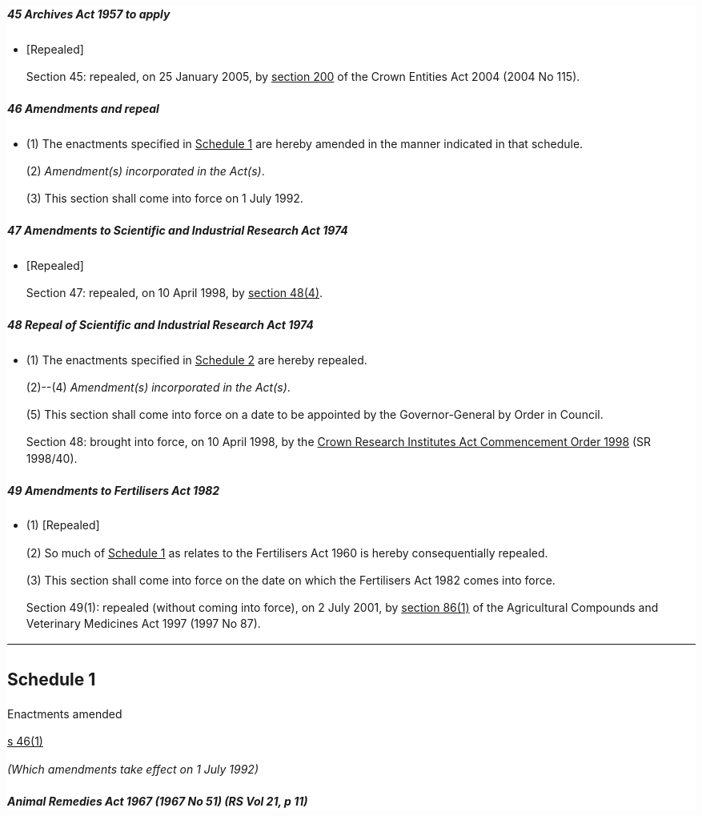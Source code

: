 ##### 45 Archives Act 1957 to apply
    
*   \[Repealed\]
    
    Section 45: repealed, on 25 January 2005, by [section 200][64] of the Crown Entities Act 2004 (2004 No 115).

##### 46 Amendments and repeal
    
*   (1) The enactments specified in [Schedule 1][57] are hereby amended in the manner indicated in that schedule.
    
    (2) _Amendment(s) incorporated in the Act(s)_.
    
    (3) This section shall come into force on 1 July 1992\.

##### 47 Amendments to Scientific and Industrial Research Act 1974
    
*   \[Repealed\]
    
    Section 47: repealed, on 10 April 1998, by [section 48(4)][150].

##### 48 Repeal of Scientific and Industrial Research Act 1974
    
*   (1) The enactments specified in [Schedule 2][58] are hereby repealed.
    
    (2)--(4) _Amendment(s) incorporated in the Act(s)_.
    
    (5) This section shall come into force on a date to be appointed by the Governor-General by Order in Council.
    
    Section 48: brought into force, on 10 April 1998, by the [Crown Research Institutes Act Commencement Order 1998][151] (SR 1998/40).

##### 49 Amendments to Fertilisers Act 1982
    
*   (1) \[Repealed\]
    
    (2) So much of [Schedule 1][57] as relates to the Fertilisers Act 1960 is hereby consequentially repealed.
    
    (3) This section shall come into force on the date on which the Fertilisers Act 1982 comes into force.
    
    Section 49(1): repealed (without coming into force), on 2 July 2001, by [section 86(1)][152] of the Agricultural Compounds and Veterinary Medicines Act 1997 (1997 No 87).

---

## Schedule 1  
Enactments amended

[s 46(1)][53]

_(Which amendments take effect on 1 July 1992)_

##### Animal Remedies Act 1967 (1967 No 51) (RS Vol 21, p 11)


[0]: http://www.legislation.govt.nz/act/public/1992/0047/latest/link.aspx?id=DLM195466
[1]: http://www.legislation.govt.nz/act/public/1992/0047/latest/whole.html#DLM264294
[2]: http://www.legislation.govt.nz/act/public/1992/0047/latest/whole.html#DLM264296
[3]: http://www.legislation.govt.nz/act/public/1992/0047/latest/whole.html#DLM264297
[4]: http://www.legislation.govt.nz/act/public/1992/0047/latest/whole.html#DLM265141
[5]: http://www.legislation.govt.nz/act/public/1992/0047/latest/whole.html#DLM265142
[6]: http://www.legislation.govt.nz/act/public/1992/0047/latest/whole.html#DLM265143
[7]: http://www.legislation.govt.nz/act/public/1992/0047/latest/whole.html#DLM265144
[8]: http://www.legislation.govt.nz/act/public/1992/0047/latest/whole.html#DLM265147
[9]: http://www.legislation.govt.nz/act/public/1992/0047/latest/whole.html#DLM265150
[10]: http://www.legislation.govt.nz/act/public/1992/0047/latest/whole.html#DLM265157
[11]: http://www.legislation.govt.nz/act/public/1992/0047/latest/whole.html#DLM265159
[12]: http://www.legislation.govt.nz/act/public/1992/0047/latest/whole.html#DLM265162
[13]: http://www.legislation.govt.nz/act/public/1992/0047/latest/whole.html#DLM265164
[14]: http://www.legislation.govt.nz/act/public/1992/0047/latest/whole.html#DLM265165
[15]: http://www.legislation.govt.nz/act/public/1992/0047/latest/whole.html#DLM265167
[16]: http://www.legislation.govt.nz/act/public/1992/0047/latest/whole.html#DLM265171
[17]: http://www.legislation.govt.nz/act/public/1992/0047/latest/whole.html#DLM265174
[18]: http://www.legislation.govt.nz/act/public/1992/0047/latest/whole.html#DLM265177
[19]: http://www.legislation.govt.nz/act/public/1992/0047/latest/whole.html#DLM265179
[20]: http://www.legislation.govt.nz/act/public/1992/0047/latest/whole.html#DLM265183
[21]: http://www.legislation.govt.nz/act/public/1992/0047/latest/whole.html#DLM265184
[22]: http://www.legislation.govt.nz/act/public/1992/0047/latest/whole.html#DLM265189
[23]: http://www.legislation.govt.nz/act/public/1992/0047/latest/whole.html#DLM265197
[24]: http://www.legislation.govt.nz/act/public/1992/0047/latest/whole.html#DLM265198
[25]: http://www.legislation.govt.nz/act/public/1992/0047/latest/whole.html#DLM265603
[26]: http://www.legislation.govt.nz/act/public/1992/0047/latest/whole.html#DLM265607
[27]: http://www.legislation.govt.nz/act/public/1992/0047/latest/whole.html#DLM265611
[28]: http://www.legislation.govt.nz/act/public/1992/0047/latest/whole.html#DLM265612
[29]: http://www.legislation.govt.nz/act/public/1992/0047/latest/whole.html#DLM265613
[30]: http://www.legislation.govt.nz/act/public/1992/0047/latest/whole.html#DLM265630
[31]: http://www.legislation.govt.nz/act/public/1992/0047/latest/whole.html#DLM265631
[32]: http://www.legislation.govt.nz/act/public/1992/0047/latest/whole.html#DLM265632
[33]: http://www.legislation.govt.nz/act/public/1992/0047/latest/whole.html#DLM265633
[34]: http://www.legislation.govt.nz/act/public/1992/0047/latest/whole.html#DLM265634
[35]: http://www.legislation.govt.nz/act/public/1992/0047/latest/whole.html#DLM265635
[36]: http://www.legislation.govt.nz/act/public/1992/0047/latest/whole.html#DLM265636
[37]: http://www.legislation.govt.nz/act/public/1992/0047/latest/whole.html#DLM265639
[38]: http://www.legislation.govt.nz/act/public/1992/0047/latest/whole.html#DLM265640
[39]: http://www.legislation.govt.nz/act/public/1992/0047/latest/whole.html#DLM265641
[40]: http://www.legislation.govt.nz/act/public/1992/0047/latest/whole.html#DLM265642
[41]: http://www.legislation.govt.nz/act/public/1992/0047/latest/whole.html#DLM265644
[42]: http://www.legislation.govt.nz/act/public/1992/0047/latest/whole.html#DLM265645
[43]: http://www.legislation.govt.nz/act/public/1992/0047/latest/whole.html#DLM265647
[44]: http://www.legislation.govt.nz/act/public/1992/0047/latest/whole.html#DLM265649
[45]: http://www.legislation.govt.nz/act/public/1992/0047/latest/whole.html#DLM265650
[46]: http://www.legislation.govt.nz/act/public/1992/0047/latest/whole.html#DLM265651
[47]: http://www.legislation.govt.nz/act/public/1992/0047/latest/whole.html#DLM265652
[48]: http://www.legislation.govt.nz/act/public/1992/0047/latest/whole.html#DLM265653
[49]: http://www.legislation.govt.nz/act/public/1992/0047/latest/whole.html#DLM265654
[50]: http://www.legislation.govt.nz/act/public/1992/0047/latest/whole.html#DLM265655
[51]: http://www.legislation.govt.nz/act/public/1992/0047/latest/whole.html#DLM265660
[52]: http://www.legislation.govt.nz/act/public/1992/0047/latest/whole.html#DLM265661
[53]: http://www.legislation.govt.nz/act/public/1992/0047/latest/whole.html#DLM265666
[54]: http://www.legislation.govt.nz/act/public/1992/0047/latest/whole.html#DLM265667
[55]: http://www.legislation.govt.nz/act/public/1992/0047/latest/whole.html#DLM265669
[56]: http://www.legislation.govt.nz/act/public/1992/0047/latest/whole.html#DLM265670
[57]: http://www.legislation.govt.nz/act/public/1992/0047/latest/whole.html#DLM265672
[58]: http://www.legislation.govt.nz/act/public/1992/0047/latest/whole.html#DLM265691
[59]: http://www.legislation.govt.nz/act/public/1992/0047/latest/link.aspx?id=DLM320639
[60]: http://www.legislation.govt.nz/act/public/1992/0047/latest/link.aspx?id=DLM320134
[61]: http://www.legislation.govt.nz/act/public/1992/0047/latest/link.aspx?id=DLM329641
[62]: http://www.legislation.govt.nz/act/public/1992/0047/latest/link.aspx?id=DLM329649
[63]: http://www.legislation.govt.nz/act/public/1992/0047/latest/link.aspx?id=DLM329647
[64]: http://www.legislation.govt.nz/act/public/1992/0047/latest/link.aspx?id=DLM331111
[65]: http://www.legislation.govt.nz/act/public/1992/0047/latest/link.aspx?id=DLM5326977
[66]: http://www.legislation.govt.nz/act/public/1992/0047/latest/link.aspx?id=DLM330368
[67]: http://www.legislation.govt.nz/act/public/1992/0047/latest/link.aspx?id=DLM98017
[68]: http://www.legislation.govt.nz/act/public/1992/0047/latest/link.aspx?id=DLM330328
[69]: http://www.legislation.govt.nz/act/public/1992/0047/latest/link.aspx?id=DLM330330
[70]: http://www.legislation.govt.nz/act/public/1992/0047/latest/link.aspx?id=DLM329630
[71]: http://www.legislation.govt.nz/act/public/1992/0047/latest/link.aspx?id=DLM330355
[72]: http://www.legislation.govt.nz/act/public/1992/0047/latest/link.aspx?id=DLM330358
[73]: http://www.legislation.govt.nz/act/public/1992/0047/latest/link.aspx?id=DLM330363
[74]: http://www.legislation.govt.nz/act/public/1992/0047/latest/link.aspx?id=DLM330366
[75]: http://www.legislation.govt.nz/act/public/1992/0047/latest/link.aspx?id=DLM435834
[76]: http://www.legislation.govt.nz/act/public/1992/0047/latest/link.aspx?id=DLM330326
[77]: http://www.legislation.govt.nz/act/public/1992/0047/latest/link.aspx?id=DLM330334
[78]: http://www.legislation.govt.nz/act/public/1992/0047/latest/link.aspx?id=DLM330342
[79]: http://www.legislation.govt.nz/act/public/1992/0047/latest/link.aspx?id=DLM330345
[80]: http://www.legislation.govt.nz/act/public/1992/0047/latest/link.aspx?id=DLM330539
[81]: http://www.legislation.govt.nz/act/public/1992/0047/latest/link.aspx?id=DLM330317
[82]: http://www.legislation.govt.nz/act/public/1992/0047/latest/link.aspx?id=DLM330319
[83]: http://www.legislation.govt.nz/act/public/1992/0047/latest/link.aspx?id=DLM319569
[84]: http://www.legislation.govt.nz/act/public/1992/0047/latest/link.aspx?id=DLM330323
[85]: http://www.legislation.govt.nz/act/public/1992/0047/latest/link.aspx?id=DLM330341
[86]: http://www.legislation.govt.nz/act/public/1992/0047/latest/link.aspx?id=DLM330347
[87]: http://www.legislation.govt.nz/act/public/1992/0047/latest/link.aspx?id=DLM330364
[88]: http://www.legislation.govt.nz/act/public/1992/0047/latest/link.aspx?id=DLM98048
[89]: http://www.legislation.govt.nz/act/public/1992/0047/latest/link.aspx?id=DLM98050
[90]: http://www.legislation.govt.nz/act/public/1992/0047/latest/link.aspx?id=DLM261067
[91]: http://www.legislation.govt.nz/act/public/1992/0047/latest/link.aspx?id=DLM330557
[92]: http://www.legislation.govt.nz/act/public/1992/0047/latest/link.aspx?id=DLM330554
[93]: http://www.legislation.govt.nz/act/public/1992/0047/latest/link.aspx?id=DLM98052
[94]: http://www.legislation.govt.nz/act/public/1992/0047/latest/link.aspx?id=DLM98053
[95]: http://www.legislation.govt.nz/act/public/1992/0047/latest/link.aspx?id=DLM98054
[96]: http://www.legislation.govt.nz/act/public/1992/0047/latest/link.aspx?id=DLM330501
[97]: http://www.legislation.govt.nz/act/public/1992/0047/latest/link.aspx?id=DLM98057
[98]: http://www.legislation.govt.nz/act/public/1992/0047/latest/link.aspx?id=DLM3431046
[99]: http://www.legislation.govt.nz/act/public/1992/0047/latest/link.aspx?id=DLM320877
[100]: http://www.legislation.govt.nz/act/public/1992/0047/latest/link.aspx?id=DLM88548
[101]: http://www.legislation.govt.nz/act/public/1992/0047/latest/link.aspx?id=DLM88957
[102]: http://www.legislation.govt.nz/act/public/1992/0047/latest/link.aspx?id=DLM64784
[103]: http://www.legislation.govt.nz/act/public/1992/0047/latest/link.aspx?id=DLM98063
[104]: http://www.legislation.govt.nz/act/public/1992/0047/latest/link.aspx?id=DLM25999
[105]: http://www.legislation.govt.nz/act/public/1992/0047/latest/link.aspx?id=DLM98411
[106]: http://www.legislation.govt.nz/act/public/1992/0047/latest/link.aspx?id=DLM239393
[107]: http://www.legislation.govt.nz/act/public/1992/0047/latest/link.aspx?id=DLM261074
[108]: http://www.legislation.govt.nz/act/public/1992/0047/latest/link.aspx?id=DLM98067
[109]: http://www.legislation.govt.nz/act/public/1992/0047/latest/link.aspx?id=DLM214649
[110]: http://www.legislation.govt.nz/act/public/1992/0047/latest/link.aspx?id=DLM250585
[111]: http://www.legislation.govt.nz/act/public/1992/0047/latest/link.aspx?id=DLM269031
[112]: http://www.legislation.govt.nz/act/public/1992/0047/latest/link.aspx?id=DLM251765
[113]: http://www.legislation.govt.nz/act/public/1992/0047/latest/link.aspx?id=DLM251767
[114]: http://www.legislation.govt.nz/act/public/1992/0047/latest/link.aspx?id=DLM103609
[115]: http://www.legislation.govt.nz/act/public/1992/0047/latest/link.aspx?id=DLM107200
[116]: http://www.legislation.govt.nz/act/public/1992/0047/latest/link.aspx?id=DLM255625
[117]: http://www.legislation.govt.nz/act/public/1992/0047/latest/link.aspx?id=DLM246310
[118]: http://www.legislation.govt.nz/act/public/1992/0047/latest/link.aspx?id=DLM246311
[119]: http://www.legislation.govt.nz/act/public/1992/0047/latest/link.aspx?id=DLM98075
[120]: http://www.legislation.govt.nz/act/public/1992/0047/latest/link.aspx?id=DLM208750
[121]: http://www.legislation.govt.nz/act/public/1992/0047/latest/link.aspx?id=DLM247364
[122]: http://www.legislation.govt.nz/act/public/1992/0047/latest/link.aspx?id=DLM261069
[123]: http://www.legislation.govt.nz/act/public/1992/0047/latest/link.aspx?id=DLM46055
[124]: http://www.legislation.govt.nz/act/public/1992/0047/latest/link.aspx?id=DLM46068
[125]: http://www.legislation.govt.nz/act/public/1992/0047/latest/link.aspx?id=DLM45433
[126]: http://www.legislation.govt.nz/act/public/1992/0047/latest/link.aspx?id=DLM211839
[127]: http://www.legislation.govt.nz/act/public/1992/0047/latest/link.aspx?id=DLM271228
[128]: http://www.legislation.govt.nz/act/public/1992/0047/latest/link.aspx?id=DLM271231
[129]: http://www.legislation.govt.nz/act/public/1992/0047/latest/link.aspx?id=DLM422644
[130]: http://www.legislation.govt.nz/act/public/1992/0047/latest/link.aspx?id=DLM159253
[131]: http://www.legislation.govt.nz/act/public/1992/0047/latest/link.aspx?id=DLM231942
[132]: http://www.legislation.govt.nz/act/public/1992/0047/latest/link.aspx?id=DLM236786
[133]: http://www.legislation.govt.nz/act/public/1992/0047/latest/link.aspx?id=DLM197005
[134]: http://www.legislation.govt.nz/act/public/1992/0047/latest/link.aspx?id=DLM272485
[135]: http://www.legislation.govt.nz/act/public/1992/0047/latest/link.aspx?id=DLM98081
[136]: http://www.legislation.govt.nz/act/public/1992/0047/latest/link.aspx?id=DLM253256
[137]: http://www.legislation.govt.nz/act/public/1992/0047/latest/link.aspx?id=DLM98085
[138]: http://www.legislation.govt.nz/act/public/1992/0047/latest/link.aspx?id=DLM98092
[139]: http://www.legislation.govt.nz/act/public/1992/0047/latest/link.aspx?id=DLM261070
[140]: http://www.legislation.govt.nz/act/public/1992/0047/latest/link.aspx?id=DLM98409
[141]: http://www.legislation.govt.nz/act/public/1992/0047/latest/link.aspx?id=DLM129741
[142]: http://www.legislation.govt.nz/act/public/1992/0047/latest/link.aspx?id=DLM194715
[143]: http://www.legislation.govt.nz/act/public/1992/0047/latest/link.aspx?id=DLM129745
[144]: http://www.legislation.govt.nz/act/public/1992/0047/latest/link.aspx?id=DLM98065
[145]: http://www.legislation.govt.nz/act/public/1992/0047/latest/link.aspx?id=DLM149788
[146]: http://www.legislation.govt.nz/act/public/1992/0047/latest/link.aspx?id=DLM397230
[147]: http://www.legislation.govt.nz/act/public/1992/0047/latest/link.aspx?id=DLM257170
[148]: http://www.legislation.govt.nz/act/public/1992/0047/latest/link.aspx?id=DLM257180
[149]: http://www.legislation.govt.nz/act/public/1992/0047/latest/link.aspx?id=DLM151437
[150]: http://www.legislation.govt.nz/act/public/1992/0047/latest/link.aspx?id=DLM265669
[151]: http://www.legislation.govt.nz/act/public/1992/0047/latest/link.aspx?id=DLM245467
[152]: http://www.legislation.govt.nz/act/public/1992/0047/latest/link.aspx?id=DLM415184
[153]: http://www.legislation.govt.nz/act/public/1992/0047/latest/link.aspx?id=DLM239212
[154]: http://www.legislation.govt.nz/act/public/1992/0047/latest/link.aspx?id=DLM104699
[155]: http://www.legislation.govt.nz/act/public/1992/0047/latest/link.aspx?id=DLM246773
[156]: http://www.legislation.govt.nz/act/public/1992/0047/latest/link.aspx?id=DLM51357
[157]: http://www.legislation.govt.nz/act/public/1992/0047/latest/link.aspx?id=DLM446000
[158]: http://www.legislation.govt.nz/act/public/1992/0047/latest/link.aspx?id=DLM430983
[159]: http://www.legislation.govt.nz/act/public/1992/0047/latest/link.aspx?id=DLM160808
[160]: http://www.legislation.govt.nz/act/public/1992/0047/latest/link.aspx?id=DLM372538
[161]: http://www.legislation.govt.nz/act/public/1992/0047/latest/link.aspx?id=DLM131629
[162]: http://www.legislation.govt.nz/act/public/1992/0047/latest/link.aspx?id=DLM145965
[163]: http://www.legislation.govt.nz/act/public/1992/0047/latest/whole.html#DLM264295
[164]: http://www.legislation.govt.nz/act/public/1992/0047/latest/link.aspx?id=DLM133273
[165]: http://www.legislation.govt.nz/act/public/1992/0047/latest/link.aspx?id=DLM213992
[166]: http://www.legislation.govt.nz/act/public/1992/0047/latest/link.aspx?id=DLM163182
[167]: http://www.legislation.govt.nz/act/public/1992/0047/latest/link.aspx?id=DLM274884
[168]: http://www.legislation.govt.nz/act/public/1992/0047/latest/link.aspx?id=DLM291023
[169]: http://www.legislation.govt.nz/act/public/1992/0047/latest/link.aspx?id=DLM102980
[170]: http://www.pco.parliament.govt.nz/reprints/
[171]: http://www.legislation.govt.nz/act/public/1992/0047/latest/link.aspx?id=DLM195439
[172]: http://www.pco.parliament.govt.nz/editorial-conventions/
[173]: http://www.legislation.govt.nz/act/public/1992/0047/latest/link.aspx?id=DLM195468
[174]: http://www.legislation.govt.nz/act/public/1992/0047/latest/link.aspx?id=DLM195470